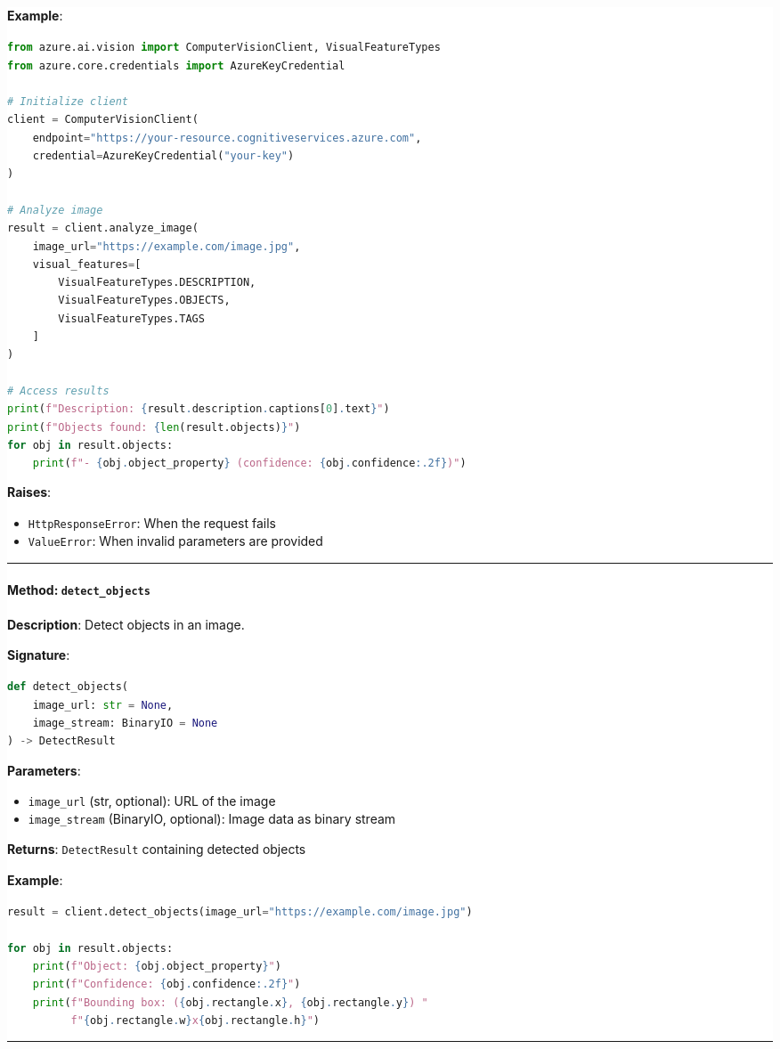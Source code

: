 **Example**:
```python
from azure.ai.vision import ComputerVisionClient, VisualFeatureTypes
from azure.core.credentials import AzureKeyCredential

# Initialize client
client = ComputerVisionClient(
    endpoint="https://your-resource.cognitiveservices.azure.com",
    credential=AzureKeyCredential("your-key")
)

# Analyze image
result = client.analyze_image(
    image_url="https://example.com/image.jpg",
    visual_features=[
        VisualFeatureTypes.DESCRIPTION,
        VisualFeatureTypes.OBJECTS,
        VisualFeatureTypes.TAGS
    ]
)

# Access results
print(f"Description: {result.description.captions[0].text}")
print(f"Objects found: {len(result.objects)}")
for obj in result.objects:
    print(f"- {obj.object_property} (confidence: {obj.confidence:.2f})")
```

**Raises**:
- `HttpResponseError`: When the request fails
- `ValueError`: When invalid parameters are provided

---

#### Method: `detect_objects`

**Description**: Detect objects in an image.

**Signature**:
```python
def detect_objects(
    image_url: str = None,
    image_stream: BinaryIO = None
) -> DetectResult
```

**Parameters**:
- `image_url` (str, optional): URL of the image
- `image_stream` (BinaryIO, optional): Image data as binary stream

**Returns**: `DetectResult` containing detected objects

**Example**:
```python
result = client.detect_objects(image_url="https://example.com/image.jpg")

for obj in result.objects:
    print(f"Object: {obj.object_property}")
    print(f"Confidence: {obj.confidence:.2f}")
    print(f"Bounding box: ({obj.rectangle.x}, {obj.rectangle.y}) "
          f"{obj.rectangle.w}x{obj.rectangle.h}")
```

---